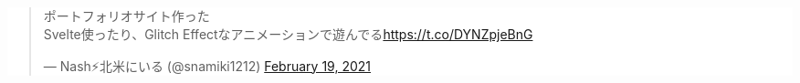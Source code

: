 
<blockquote class="twitter-tweet"><p lang="ja" dir="ltr">ポートフォリオサイト作った<br>Svelte使ったり、Glitch Effectなアニメーションで遊んでる<a href="https://t.co/DYNZpjeBnG">https://t.co/DYNZpjeBnG</a></p>&mdash; Nash⚡️北米にいる (@snamiki1212) <a href="https://twitter.com/snamiki1212/status/1362630449693003776?ref_src=twsrc%5Etfw">February 19, 2021</a></blockquote> <script async src="https://platform.twitter.com/widgets.js" charset="utf-8"></script>

